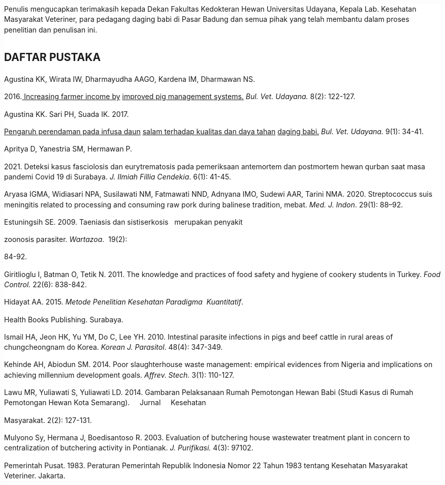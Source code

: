<p><span class="font2">Penulis mengucapkan terimakasih kepada Dekan Fakultas Kedokteran Hewan Universitas Udayana, Kepala Lab. Kesehatan Masyarakat Veteriner, para pedagang daging babi di Pasar Badung dan semua pihak yang telah membantu dalam proses penelitian dan penulisan ini.</span></p>
<h2><a name="bookmark38"></a><span class="font2" style="font-weight:bold;"><a name="bookmark39"></a>DAFTAR PUSTAKA</span></h2>
<p><span class="font2">Agustina KK, Wirata IW, Dharmayudha AAGO, Kardena IM, Dharmawan NS.</span></p>
<p><span class="font2">2016.</span><a href="http://download.garuda.kemdikbud.go.id/article.php?article=1347089&amp;val=941&amp;title=PENINGKATAN%20PENDAPATAN%20PETERNAK%20MELALUI%20PERBAIKAN%20MANAJEMEN%20PETERNAKAN%20BABI"><span class="font2"> Increasing farmer income by</span></a><span class="font2"> </span><a href="http://download.garuda.kemdikbud.go.id/article.php?article=1347089&amp;val=941&amp;title=PENINGKATAN%20PENDAPATAN%20PETERNAK%20MELALUI%20PERBAIKAN%20MANAJEMEN%20PETERNAKAN%20BABI"><span class="font2">improved pig management systems.</span></a><span class="font2"> </span><span class="font2" style="font-style:italic;">Bul. Vet. Udayana.</span><span class="font2"> 8(2): 122-127.</span></p>
<p><span class="font2">Agustina KK. Sari PH, Suada IK. 2017.</span></p>
<p><a href="http://download.garuda.kemdikbud.go.id/article.php?article=1347218&amp;val=941&amp;title=Pengaruh%20Perendaman%20pada%20Infusa%20Daun%20Salam%20terhadap%20Kualitas%20dan%20Daya%20Tahan%20Daging%20Babi"><span class="font2">Pengaruh perendaman pada infusa daun</span></a><span class="font2"> </span><a href="http://download.garuda.kemdikbud.go.id/article.php?article=1347218&amp;val=941&amp;title=Pengaruh%20Perendaman%20pada%20Infusa%20Daun%20Salam%20terhadap%20Kualitas%20dan%20Daya%20Tahan%20Daging%20Babi"><span class="font2">salam terhadap kualitas dan daya tahan</span></a><span class="font2"> </span><a href="http://download.garuda.kemdikbud.go.id/article.php?article=1347218&amp;val=941&amp;title=Pengaruh%20Perendaman%20pada%20Infusa%20Daun%20Salam%20terhadap%20Kualitas%20dan%20Daya%20Tahan%20Daging%20Babi"><span class="font2">daging babi.</span></a><span class="font2"> </span><span class="font2" style="font-style:italic;">Bul. Vet. Udayana.</span><span class="font2"> 9(1): 34-41.</span></p>
<p><span class="font2">Apritya D, Yanestria SM, Hermawan P.</span></p>
<p><span class="font2">2021. Deteksi kasus fasciolosis dan eurytrematosis pada pemeriksaan antemortem dan postmortem hewan qurban saat masa pandemi Covid 19 di Surabaya. </span><span class="font2" style="font-style:italic;">J. Ilmiah Fillia Cendekia</span><span class="font2">. 6(1): 41-45.</span></p>
<p><span class="font2">Aryasa IGMA, Widiasari NPA, Susilawati NM, Fatmawati NND, Adnyana IMO, Sudewi AAR, Tarini NMA. 2020. Streptococcus suis meningitis related to processing and consuming raw pork during balinese tradition, mebat. </span><span class="font2" style="font-style:italic;">Med. J. Indon</span><span class="font2">. 29(1): 88–92.</span></p>
<p><span class="font2">Estuningsih SE. 2009. Taeniasis dan sistiserkosis &nbsp;&nbsp;merupakan penyakit</span></p>
<p><span class="font2">zoonosis parasiter. </span><span class="font2" style="font-style:italic;">Wartazoa</span><span class="font2">. &nbsp;19(2):</span></p>
<p><span class="font2">84-92.</span></p>
<p><span class="font2">Giritlioglu I, Batman O, Tetik N. 2011. The knowledge and practices of food safety and hygiene of cookery students in Turkey. </span><span class="font2" style="font-style:italic;">Food Control.</span><span class="font2"> 22(6): 838-842.</span></p>
<p><span class="font2">Hidayat AA. 2015. </span><span class="font2" style="font-style:italic;">Metode Penelitian Kesehatan Paradigma &nbsp;Kuantitatif</span><span class="font2">.</span></p>
<p><span class="font2">Health Books Publishing. Surabaya.</span></p>
<p><span class="font2">Ismail HA, Jeon HK, Yu YM, Do C, Lee YH. 2010. Intestinal parasite infections in pigs and beef cattle in rural areas of chungcheongnam do Korea. </span><span class="font2" style="font-style:italic;">Korean J. Parasitol</span><span class="font2">. 48(4): 347-349.</span></p>
<p><span class="font2">Kehinde AH, Abiodun SM. 2014. Poor slaughterhouse waste management: empirical evidences from Nigeria and implications on achieving millennium development goals. </span><span class="font2" style="font-style:italic;">Affrev. Stech.</span><span class="font2"> 3(1): 110-127.</span></p>
<p><span class="font2">Lawu MR, Yuliawati S, Yuliawati LD. 2014. Gambaran Pelaksanaan Rumah Pemotongan Hewan Babi (Studi Kasus di Rumah Pemotongan Hewan Kota Semarang). &nbsp;&nbsp;&nbsp;&nbsp;Jurnal &nbsp;&nbsp;&nbsp;&nbsp;Kesehatan</span></p>
<p><span class="font2">Masyarakat. 2(2): 127-131.</span></p>
<p><span class="font2">Mulyono Sy, Hermana J, Boedisantoso R. 2003. Evaluation of butchering house wastewater treatment plant in concern to centralization of butchering activity in Pontianak. </span><span class="font2" style="font-style:italic;">J. Purifikasi.</span><span class="font2"> 4(3): 97102.</span></p>
<p><span class="font2">Pemerintah Pusat. 1983. Peraturan Pemerintah Republik Indonesia Nomor 22 Tahun 1983 tentang Kesehatan Masyarakat Veteriner. Jakarta.</span></p>